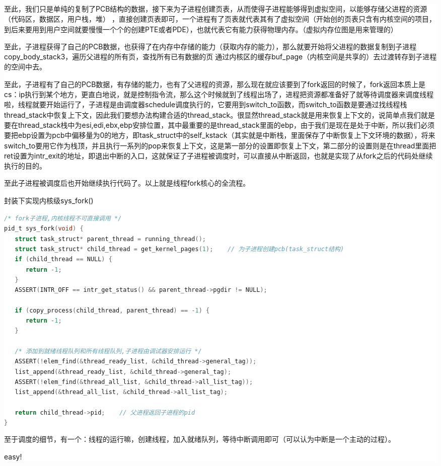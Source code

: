 



至此，我们只是单纯的复制了PCB结构的数据，接下来为子进程创建页表，从而使得子进程能够得到虚拟空间，以能够存储父进程的资源（代码区，数据区，用户栈，堆） ，直接创建页表即可，一个进程有了页表就代表其有了虚拟空间（开始创的页表只含有内核空间的项目，到后来要用到用户空间就要慢慢一个个的创建PTE或者PDE），也就代表它有能力获得物理内存。（虚拟内存位图是用来管理的）



至此，子进程获得了自己的PCB数据，也获得了在内存中存储的能力（获取内存的能力），那么就要开始将父进程的数据复制到子进程 copy_body_stack3，遍历父进程的所有页，查找所有已有数据的页 通过内核区的缓存buf_page（内核空间是共享的）去过渡转存到子进程的空间中去。



至此，子进程有了自己的PCB数据，有存储的能力，也有了父进程的资源，那么现在就应该要到了fork返回的时候了，fork返回本质上是cs：ip执行到某个地方，更直白地说，就是控制指令流，那么这个时候就到了线程出场了，进程把资源都准备好了就等待调度器来调度线程啦，线程就要开始运行了，子进程是由调度器schedule调度执行的，它要用到switch_to函数，而switch_to函数是要通过找线程栈thread_stack中恢复上下文，因此我们要想办法构建合适的thread_stack。很显然thread_stack就是用来恢复上下文的，说简单点我们就是要在thread_stack栈中为esi,edi,ebx,ebp安排位置，其中最重要的是thread_stack里面的ebp，由于我们是现在是处于中断，所以我们必须要把ebp设置为pcb中偏移量为0的地方，即task_struct中的self_kstack（其实就是中断栈，里面保存了中断恢复上下文环境的数据），将来switch_to要用它作为栈顶，并且执行一系列的pop来恢复上下文，这是第一部分的设置即恢复上下文，第二部分的设置则是在thread里面把ret设置为intr_exit的地址，即退出中断的入口，这就保证了子进程被调度时，可以直接从中断返回，也就是实现了从fork之后的代码处继续执行的目的。



至此子进程被调度后也开始继续执行代码了。以上就是线程fork核心的全流程。





封装下实现内核级sys_fork()

```c
/* fork子进程,内核线程不可直接调用 */
pid_t sys_fork(void) {
   struct task_struct* parent_thread = running_thread();
   struct task_struct* child_thread = get_kernel_pages(1);    // 为子进程创建pcb(task_struct结构)
   if (child_thread == NULL) {
      return -1;
   }
   ASSERT(INTR_OFF == intr_get_status() && parent_thread->pgdir != NULL);

   if (copy_process(child_thread, parent_thread) == -1) {
      return -1;
   }

   /* 添加到就绪线程队列和所有线程队列,子进程由调试器安排运行 */
   ASSERT(!elem_find(&thread_ready_list, &child_thread->general_tag));
   list_append(&thread_ready_list, &child_thread->general_tag);
   ASSERT(!elem_find(&thread_all_list, &child_thread->all_list_tag));
   list_append(&thread_all_list, &child_thread->all_list_tag);
   
   return child_thread->pid;    // 父进程返回子进程的pid
}


```



至于调度的细节，有一个：线程的运行嘛，创建线程，加入就绪队列，等待中断调用即可（可以认为中断是一个主动的过程）。

easy!
